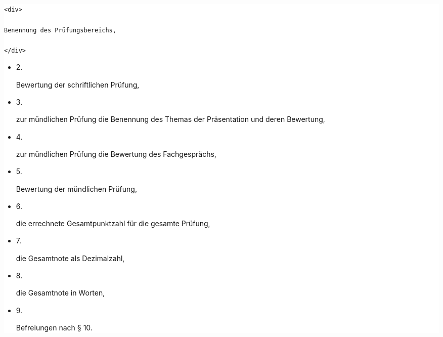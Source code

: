     <div>
    
    Benennung des Prüfungsbereichs,
    
    </div>

  - 2\.
    
    <div>
    
    Bewertung der schriftlichen Prüfung,
    
    </div>

  - 3\.
    
    <div>
    
    zur mündlichen Prüfung die Benennung des Themas der Präsentation und
    deren Bewertung,
    
    </div>

  - 4\.
    
    <div>
    
    zur mündlichen Prüfung die Bewertung des Fachgesprächs,
    
    </div>

  - 5\.
    
    <div>
    
    Bewertung der mündlichen Prüfung,
    
    </div>

  - 6\.
    
    <div>
    
    die errechnete Gesamtpunktzahl für die gesamte Prüfung,
    
    </div>

  - 7\.
    
    <div>
    
    die Gesamtnote als Dezimalzahl,
    
    </div>

  - 8\.
    
    <div>
    
    die Gesamtnote in Worten,
    
    </div>

  - 9\.
    
    <div>
    
    Befreiungen nach § 10.
    
    </div>

</div>

</div>

</div>

</div>
